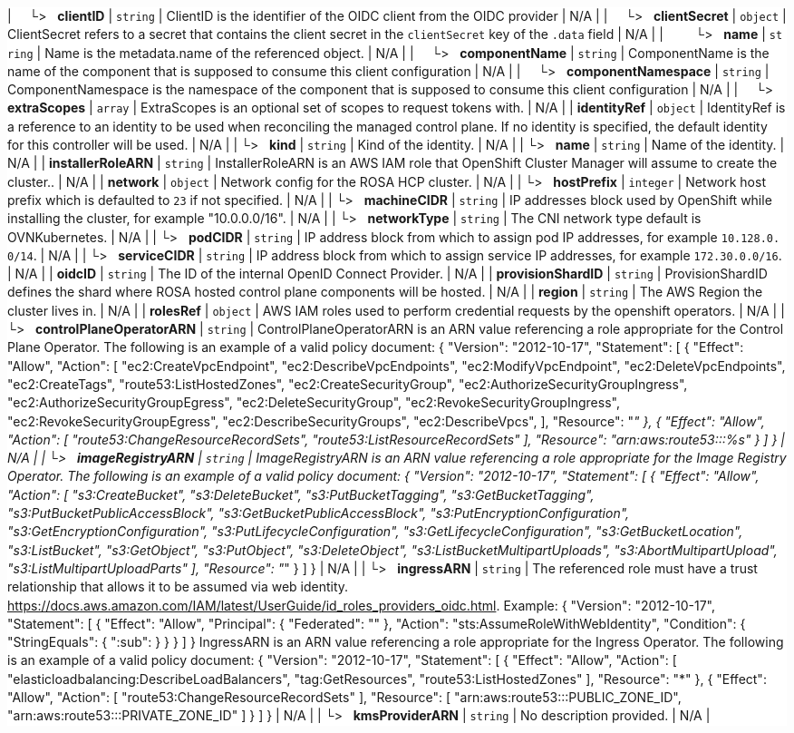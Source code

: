 | &nbsp;&nbsp;&nbsp;&nbsp;└>&nbsp;&nbsp; **clientID** | `string` | ClientID is the identifier of the OIDC client from the OIDC provider | N/A |
| &nbsp;&nbsp;&nbsp;&nbsp;└>&nbsp;&nbsp; **clientSecret** | `object` | ClientSecret refers to a secret that contains the client secret in the `clientSecret` key of the `.data` field | N/A |
| &nbsp;&nbsp;&nbsp;&nbsp;&nbsp;&nbsp;&nbsp;&nbsp;└>&nbsp;&nbsp; **name** | `string` | Name is the metadata.name of the referenced object. | N/A |
| &nbsp;&nbsp;&nbsp;&nbsp;└>&nbsp;&nbsp; **componentName** | `string` | ComponentName is the name of the component that is supposed to consume this client configuration | N/A |
| &nbsp;&nbsp;&nbsp;&nbsp;└>&nbsp;&nbsp; **componentNamespace** | `string` | ComponentNamespace is the namespace of the component that is supposed to consume this client configuration | N/A |
| &nbsp;&nbsp;&nbsp;&nbsp;└>&nbsp;&nbsp; **extraScopes** | `array` | ExtraScopes is an optional set of scopes to request tokens with. | N/A |
|  **identityRef** | `object` | IdentityRef is a reference to an identity to be used when reconciling the managed control plane. If no identity is specified, the default identity for this controller will be used. | N/A |
| └>&nbsp;&nbsp; **kind** | `string` | Kind of the identity. | N/A |
| └>&nbsp;&nbsp; **name** | `string` | Name of the identity. | N/A |
|  **installerRoleARN** | `string` | InstallerRoleARN is an AWS IAM role that OpenShift Cluster Manager will assume to create the cluster.. | N/A |
|  **network** | `object` | Network config for the ROSA HCP cluster. | N/A |
| └>&nbsp;&nbsp; **hostPrefix** | `integer` | Network host prefix which is defaulted to `23` if not specified. | N/A |
| └>&nbsp;&nbsp; **machineCIDR** | `string` | IP addresses block used by OpenShift while installing the cluster, for example "10.0.0.0/16". | N/A |
| └>&nbsp;&nbsp; **networkType** | `string` | The CNI network type default is OVNKubernetes. | N/A |
| └>&nbsp;&nbsp; **podCIDR** | `string` | IP address block from which to assign pod IP addresses, for example `10.128.0.0/14`. | N/A |
| └>&nbsp;&nbsp; **serviceCIDR** | `string` | IP address block from which to assign service IP addresses, for example `172.30.0.0/16`. | N/A |
|  **oidcID** | `string` | The ID of the internal OpenID Connect Provider. | N/A |
|  **provisionShardID** | `string` | ProvisionShardID defines the shard where ROSA hosted control plane components will be hosted. | N/A |
|  **region** | `string` | The AWS Region the cluster lives in. | N/A |
|  **rolesRef** | `object` | AWS IAM roles used to perform credential requests by the openshift operators. | N/A |
| └>&nbsp;&nbsp; **controlPlaneOperatorARN** | `string` | ControlPlaneOperatorARN  is an ARN value referencing a role appropriate for the Control Plane Operator.  The following is an example of a valid policy document:  { 	"Version": "2012-10-17", 	"Statement": [ 		{ 			"Effect": "Allow", 			"Action": [ 				"ec2:CreateVpcEndpoint", 				"ec2:DescribeVpcEndpoints", 				"ec2:ModifyVpcEndpoint", 				"ec2:DeleteVpcEndpoints", 				"ec2:CreateTags", 				"route53:ListHostedZones", 				"ec2:CreateSecurityGroup", 				"ec2:AuthorizeSecurityGroupIngress", 				"ec2:AuthorizeSecurityGroupEgress", 				"ec2:DeleteSecurityGroup", 				"ec2:RevokeSecurityGroupIngress", 				"ec2:RevokeSecurityGroupEgress", 				"ec2:DescribeSecurityGroups", 				"ec2:DescribeVpcs", 			], 			"Resource": "*" 		}, 		{ 			"Effect": "Allow", 			"Action": [ 				"route53:ChangeResourceRecordSets", 				"route53:ListResourceRecordSets" 			], 			"Resource": "arn:aws:route53:::%s" 		} 	] } | N/A |
| └>&nbsp;&nbsp; **imageRegistryARN** | `string` | ImageRegistryARN is an ARN value referencing a role appropriate for the Image Registry Operator.  The following is an example of a valid policy document:  { 	"Version": "2012-10-17", 	"Statement": [ 		{ 			"Effect": "Allow", 			"Action": [ 				"s3:CreateBucket", 				"s3:DeleteBucket", 				"s3:PutBucketTagging", 				"s3:GetBucketTagging", 				"s3:PutBucketPublicAccessBlock", 				"s3:GetBucketPublicAccessBlock", 				"s3:PutEncryptionConfiguration", 				"s3:GetEncryptionConfiguration", 				"s3:PutLifecycleConfiguration", 				"s3:GetLifecycleConfiguration", 				"s3:GetBucketLocation", 				"s3:ListBucket", 				"s3:GetObject", 				"s3:PutObject", 				"s3:DeleteObject", 				"s3:ListBucketMultipartUploads", 				"s3:AbortMultipartUpload", 				"s3:ListMultipartUploadParts" 			], 			"Resource": "*" 		} 	] } | N/A |
| └>&nbsp;&nbsp; **ingressARN** | `string` | The referenced role must have a trust relationship that allows it to be assumed via web identity. https://docs.aws.amazon.com/IAM/latest/UserGuide/id_roles_providers_oidc.html. Example: { 		"Version": "2012-10-17", 		"Statement": [ 			{ 				"Effect": "Allow", 				"Principal": { 					"Federated": "" 				}, 					"Action": "sts:AssumeRoleWithWebIdentity", 				"Condition": { 					"StringEquals": { 						":sub":  					} 				} 			} 		] 	}  IngressARN is an ARN value referencing a role appropriate for the Ingress Operator.  The following is an example of a valid policy document:  { 	"Version": "2012-10-17", 	"Statement": [ 		{ 			"Effect": "Allow", 			"Action": [ 				"elasticloadbalancing:DescribeLoadBalancers", 				"tag:GetResources", 				"route53:ListHostedZones" 			], 			"Resource": "*" 		}, 		{ 			"Effect": "Allow", 			"Action": [ 				"route53:ChangeResourceRecordSets" 			], 			"Resource": [ 				"arn:aws:route53:::PUBLIC_ZONE_ID", 				"arn:aws:route53:::PRIVATE_ZONE_ID" 			] 		} 	] } | N/A |
| └>&nbsp;&nbsp; **kmsProviderARN** | `string` | No description provided. | N/A |